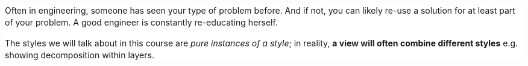 Often in engineering, someone has seen your type of problem before. And if not, you can likely re-use a solution for at least part of your problem. A good engineer is constantly re-educating herself.

The styles we will talk about in this course are *pure instances of a style*; in reality, **a view will often combine different styles** e.g. showing decomposition within layers. 


